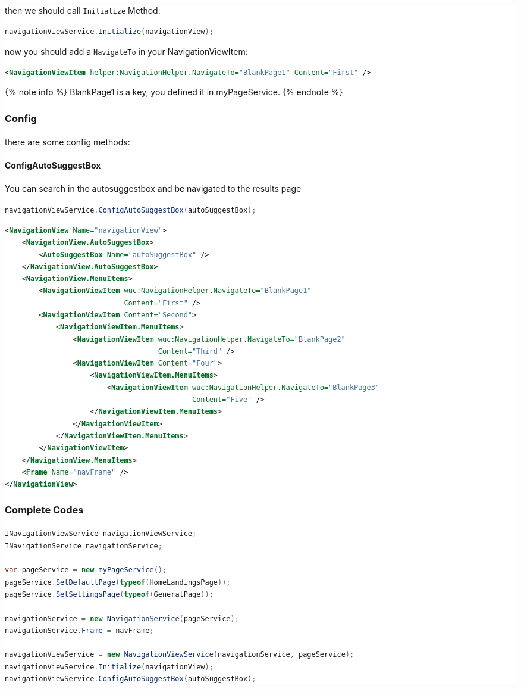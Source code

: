then we should call `Initialize` Method:

```cs
navigationViewService.Initialize(navigationView);
```

now you should add a `NavigateTo` in your NavigationViewItem:

```xml
<NavigationViewItem helper:NavigationHelper.NavigateTo="BlankPage1" Content="First" />
```

{% note info %}
BlankPage1 is a key, you defined it in myPageService.
{% endnote %}

### Config
there are some config methods:

#### ConfigAutoSuggestBox

You can search in the autosuggestbox and be navigated to the results page
```cs
navigationViewService.ConfigAutoSuggestBox(autoSuggestBox);
```


```xml
<NavigationView Name="navigationView">
    <NavigationView.AutoSuggestBox>
        <AutoSuggestBox Name="autoSuggestBox" />
    </NavigationView.AutoSuggestBox>
    <NavigationView.MenuItems>
        <NavigationViewItem wuc:NavigationHelper.NavigateTo="BlankPage1"
                            Content="First" />
        <NavigationViewItem Content="Second">
            <NavigationViewItem.MenuItems>
                <NavigationViewItem wuc:NavigationHelper.NavigateTo="BlankPage2"
                                    Content="Third" />
                <NavigationViewItem Content="Four">
                    <NavigationViewItem.MenuItems>
                        <NavigationViewItem wuc:NavigationHelper.NavigateTo="BlankPage3"
                                            Content="Five" />
                    </NavigationViewItem.MenuItems>
                </NavigationViewItem>
            </NavigationViewItem.MenuItems>
        </NavigationViewItem>
    </NavigationView.MenuItems>
    <Frame Name="navFrame" />
</NavigationView>
```

### Complete Codes

```cs
INavigationViewService navigationViewService;
INavigationService navigationService;

var pageService = new myPageService();
pageService.SetDefaultPage(typeof(HomeLandingsPage));
pageService.SetSettingsPage(typeof(GeneralPage));

navigationService = new NavigationService(pageService);
navigationService.Frame = navFrame;

navigationViewService = new NavigationViewService(navigationService, pageService);
navigationViewService.Initialize(navigationView);
navigationViewService.ConfigAutoSuggestBox(autoSuggestBox);
```
